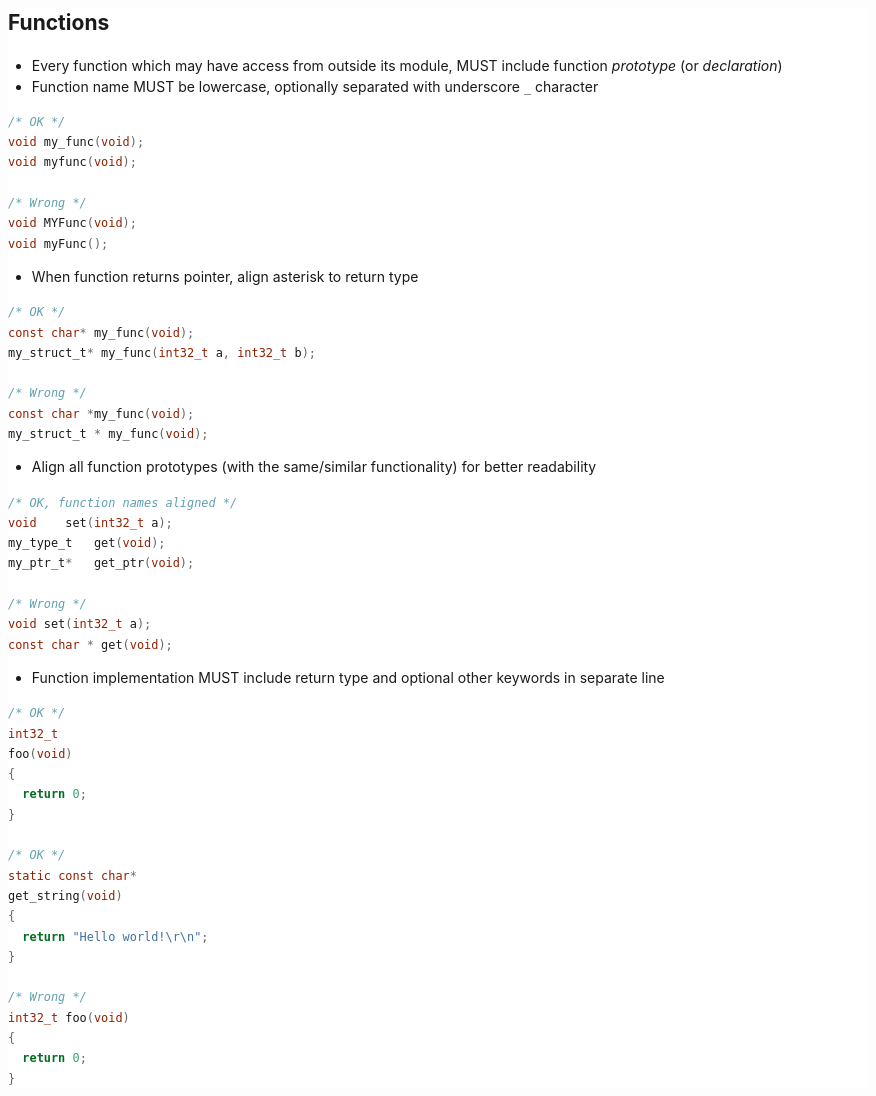 ```c
```

## Functions

- Every function which may have access from outside its module, MUST include function *prototype* (or *declaration*)
- Function name MUST be lowercase, optionally separated with underscore `_` character
```c
/* OK */
void my_func(void);
void myfunc(void);

/* Wrong */
void MYFunc(void);
void myFunc();
```

- When function returns pointer, align asterisk to return type
```c
/* OK */
const char* my_func(void);
my_struct_t* my_func(int32_t a, int32_t b);

/* Wrong */
const char *my_func(void);
my_struct_t * my_func(void);
```
- Align all function prototypes (with the same/similar functionality) for better readability
```c
/* OK, function names aligned */
void    set(int32_t a);
my_type_t   get(void);
my_ptr_t*   get_ptr(void);

/* Wrong */
void set(int32_t a);
const char * get(void);
```

- Function implementation MUST include return type and optional other keywords in separate line
```c
/* OK */
int32_t
foo(void)
{
  return 0;
}

/* OK */
static const char*
get_string(void)
{
  return "Hello world!\r\n";
}

/* Wrong */
int32_t foo(void)
{
  return 0;
}
```
